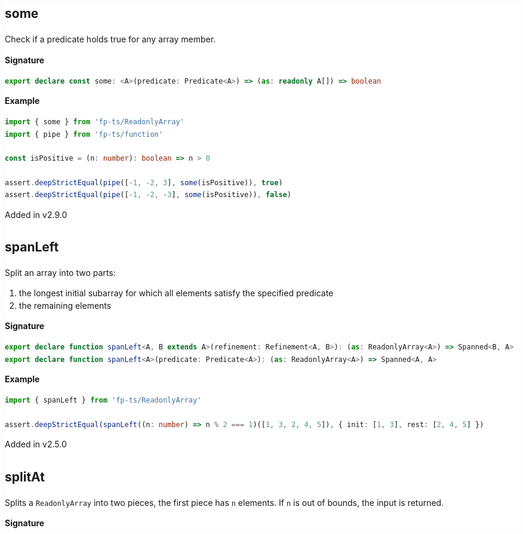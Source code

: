 ## some

Check if a predicate holds true for any array member.

**Signature**

```ts
export declare const some: <A>(predicate: Predicate<A>) => (as: readonly A[]) => boolean
```

**Example**

```ts
import { some } from 'fp-ts/ReadonlyArray'
import { pipe } from 'fp-ts/function'

const isPositive = (n: number): boolean => n > 0

assert.deepStrictEqual(pipe([-1, -2, 3], some(isPositive)), true)
assert.deepStrictEqual(pipe([-1, -2, -3], some(isPositive)), false)
```

Added in v2.9.0

## spanLeft

Split an array into two parts:

1. the longest initial subarray for which all elements satisfy the specified predicate
2. the remaining elements

**Signature**

```ts
export declare function spanLeft<A, B extends A>(refinement: Refinement<A, B>): (as: ReadonlyArray<A>) => Spanned<B, A>
export declare function spanLeft<A>(predicate: Predicate<A>): (as: ReadonlyArray<A>) => Spanned<A, A>
```

**Example**

```ts
import { spanLeft } from 'fp-ts/ReadonlyArray'

assert.deepStrictEqual(spanLeft((n: number) => n % 2 === 1)([1, 3, 2, 4, 5]), { init: [1, 3], rest: [2, 4, 5] })
```

Added in v2.5.0

## splitAt

Splits a `ReadonlyArray` into two pieces, the first piece has `n` elements.
If `n` is out of bounds, the input is returned.

**Signature**
